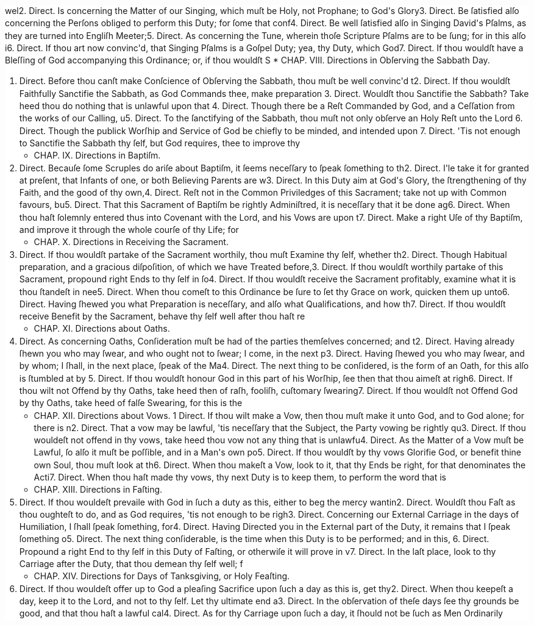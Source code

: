  wel2. Direct. Is concerning the Matter of our Singing, which muſt be Holy, not Prophane; to God's Glory3. Direct. Be ſatisfied alſo concerning the Perſons obliged to perform this Duty; for ſome that conf4. Direct. Be well ſatisfied alſo in Singing David's Pſalms, as they are turned into Engliſh Meeter;5. Direct. As concerning the Tune, wherein thoſe Scripture Pſalms are to be ſung; for in this alſo i6. Direct. If thou art now convinc'd, that Singing Pſalms is a Goſpel Duty; yea, thy Duty, which God7. Direct. If thou wouldſt have a Bleſſing of God accompanying this Ordinance; or, if thou wouldſt S
      * CHAP. VIII. Directions in Obſerving the Sabbath Day.
1. Direct. Before thou canſt make Conſcience of Obſerving the Sabbath, thou muſt be well convinc'd t2. Direct. If thou wouldſt Faithfully Sanctifie the Sabbath, as God Commands thee, make preparation 3. Direct. Wouldſt thou Sanctifie the Sabbath? Take heed thou do nothing that is unlawful upon that 4. Direct. Though there be a Reſt Commanded by God, and a Ceſſation from the works of our Calling, u5. Direct. To the ſanctifying of the Sabbath, thou muſt not only obſerve an Holy Reſt unto the Lord 6. Direct. Though the publick Worſhip and Service of God be chiefly to be minded, and intended upon 7. Direct. 'Tis not enough to Sanctifie the Sabbath thy ſelf, but God requires, thee to improve thy 
      * CHAP. IX. Directions in Baptiſm.
1. Direct. Becauſe ſome Scruples do ariſe about Baptiſm, it ſeems neceſſary to ſpeak ſomething to th2. Direct. I'le take it for granted at preſent, that Infants of one, or both Believing Parents are w3. Direct. In this Duty aim at God's Glory, the ſtrengthening of thy Faith, and the good of thy own,4. Direct. Reſt not in the Common Priviledges of this Sacrament; take not up with Common favours, bu5. Direct. That this Sacrament of Baptiſm be rightly Adminiſtred, it is neceſſary that it be done ag6. Direct. When thou haſt ſolemnly entered thus into Covenant with the Lord, and his Vows are upon t7. Direct. Make a right Uſe of thy Baptiſm, and improve it through the whole courſe of thy Life; for
      * CHAP. X. Directions in Receiving the Sacrament.
1. Direct. If thou wouldſt partake of the Sacrament worthily, thou muſt Examine thy ſelf, whether th2. Direct. Though Habitual preparation, and a gracious diſpoſition, of which we have Treated before,3. Direct. If thou wouldſt worthily partake of this Sacrament, propound right Ends to thy ſelf in ſo4. Direct. If thou wouldſt receive the Sacrament profitably, examine what it is thou ſtandeſt in nee5. Direct. When thou comeſt to this Ordinance be ſure to ſet thy Grace on work, quicken them up unto6. Direct. Having ſhewed you what Preparation is neceſſary, and alſo what Qualifications, and how th7. Direct. If thou wouldſt receive Benefit by the Sacrament, behave thy ſelf well after thou haſt re
      * CHAP. XI. Directions about Oaths.
1. Direct. As concerning Oaths, Conſideration muſt be had of the parties themſelves concerned; and t2. Direct. Having already ſhewn you who may ſwear, and who ought not to ſwear; I come, in the next p3. Direct. Having ſhewed you who may ſwear, and by whom; I ſhall, in the next place, ſpeak of the Ma4. Direct. The next thing to be conſidered, is the form of an Oath, for this alſo is ſtumbled at by 5. Direct. If thou wouldſt honour God in this part of his Worſhip, ſee then that thou aimeſt at righ6. Direct. If thou wilt not Offend by thy Oaths, take heed then of raſh, fooliſh, cuſtomary ſwearing7. Direct. If thou wouldſt not Offend God by thy Oaths, take heed of falſe Swearing, for this is the
      * CHAP. XII. Directions about Vows.
1 Direct. If thou wilt make a Vow, then thou muſt make it unto God, and to God alone; for there is n2. Direct. That a vow may be lawful, 'tis neceſſary that the Subject, the Party vowing be rightly qu3. Direct. If thou wouldeſt not offend in thy vows, take heed thou vow not any thing that is unlawfu4. Direct. As the Matter of a Vow muſt be Lawful, ſo alſo it muſt be poſſible, and in a Man's own po5. Direct. If thou wouldſt by thy vows Glorifie God, or benefit thine own Soul, thou muſt look at th6. Direct. When thou makeſt a Vow, look to it, that thy Ends be right, for that denominates the Acti7. Direct. When thou haſt made thy vows, thy next Duty is to keep them, to perform the word that is 
      * CHAP. XIII. Directions in Faſting.
1. Direct. If thou wouldeſt prevaile with God in ſuch a duty as this, either to beg the mercy wantin2. Direct. Wouldſt thou Faſt as thou oughteſt to do, and as God requires, 'tis not enough to be righ3. Direct. Concerning our External Carriage in the days of Humiliation, I ſhall ſpeak ſomething, for4. Direct. Having Directed you in the External part of the Duty, it remains that I ſpeak ſomething o5. Direct. The next thing conſiderable, is the time when this Duty is to be performed; and in this, 6. Direct. Propound a right End to thy ſelf in this Duty of Faſting, or otherwiſe it will prove in v7. Direct. In the laſt place, look to thy Carriage after the Duty, that thou demean thy ſelf well; f
      * CHAP. XIV. Directions for Days of Tanksgiving, or Holy Feaſting.
1. Direct. If thou wouldeſt offer up to God a pleaſing Sacrifice upon ſuch a day as this is, get thy2. Direct. When thou keepeſt a day, keep it to the Lord, and not to thy ſelf. Let thy ultimate end a3. Direct. In the obſervation of theſe days ſee thy grounds be good, and that thou haſt a lawful cal4. Direct. As for thy Carriage upon ſuch a day, it ſhould not be ſuch as Men Ordinarily